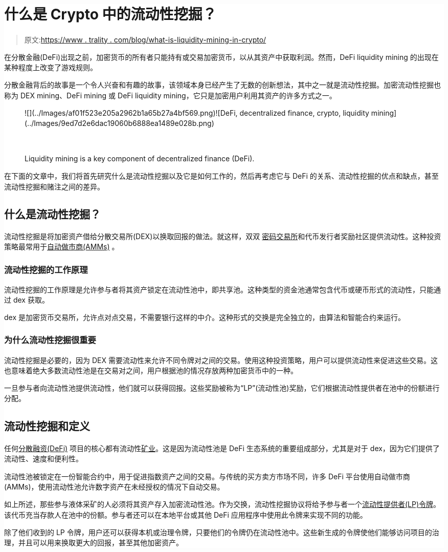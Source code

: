 # 什么是 Crypto 中的流动性挖掘？

> 原文:[https://www . trality . com/blog/what-is-liquidity-mining-in-crypto/](https://www.trality.com/blog/what-is-liquidity-mining-in-crypto/)

在分散金融(DeFi)出现之前，加密货币的所有者只能持有或交易加密货币，以从其资产中获取利润。然而，DeFi liquidity mining 的出现在某种程度上改变了游戏规则。

分散金融背后的故事是一个令人兴奋和有趣的故事，该领域本身已经产生了无数的创新想法，其中之一就是流动性挖掘。加密流动性挖掘也称为 DEX mining、DeFi mining 或 DeFi liquidity mining，它只是加密用户利用其资产的许多方式之一。

<figure class="kg-card kg-image-card kg-card-hascaption">![](../Images/af01f523e205a2962b1a65b27a4bf569.png)<picture><source type="image/webp" data-srcset="/static/2a7bb850c67bf9760b17e8c6aab8d7b5/96577/blockchain02-e1552903268135.webp 300w,/static/2a7bb850c67bf9760b17e8c6aab8d7b5/d8ec3/blockchain02-e1552903268135.webp 600w,/static/2a7bb850c67bf9760b17e8c6aab8d7b5/481b5/blockchain02-e1552903268135.webp 1200w" sizes="(min-width: 1200px) 1200px, 100vw">![DeFi, decentralized finance, crypto, liquidity mining](../Images/9ed7d2e6dac19060b6888ea1489e028b.png)</picture>

<noscript><picture><source type="image/webp" srcset="/static/2a7bb850c67bf9760b17e8c6aab8d7b5/96577/blockchain02-e1552903268135.webp 300w,/static/2a7bb850c67bf9760b17e8c6aab8d7b5/d8ec3/blockchain02-e1552903268135.webp 600w,/static/2a7bb850c67bf9760b17e8c6aab8d7b5/481b5/blockchain02-e1552903268135.webp 1200w" sizes="(min-width: 1200px) 1200px, 100vw"/><img data-gatsby-image-ssr="" data-main-image="" style="opacity:0" sizes="(min-width: 1200px) 1200px, 100vw" decoding="async" loading="lazy" src="../Images/9ed7d2e6dac19060b6888ea1489e028b.png" srcset="/static/2a7bb850c67bf9760b17e8c6aab8d7b5/5f33e/blockchain02-e1552903268135.jpg 300w,/static/2a7bb850c67bf9760b17e8c6aab8d7b5/e7a57/blockchain02-e1552903268135.jpg 600w,/static/2a7bb850c67bf9760b17e8c6aab8d7b5/2dac5/blockchain02-e1552903268135.jpg 1200w" alt="DeFi, decentralized finance, crypto, liquidity mining" data-original-src="https://www.trality.com/static/2a7bb850c67bf9760b17e8c6aab8d7b5/2dac5/blockchain02-e1552903268135.jpg"/></picture></noscript>

<figcaption>Liquidity mining is a key component of decentralized finance (DeFi).</figcaption>

</figure>

在下面的文章中，我们将首先研究什么是流动性挖掘以及它是如何工作的，然后再考虑它与 DeFi 的关系、流动性挖掘的优点和缺点，甚至流动性挖掘和赌注之间的差异。

## **什么是流动性挖掘？**

流动性挖掘是将加密资产借给分散交易所(DEX)以换取回报的做法。就这样，双双 [密码交易所](/blog/best-crypto-exchanges)和代币发行者奖励社区提供流动性。这种投资策略最常用于[自动做市商(AMMs)](https://www.coindesk.com/learn/2021/08/20/what-is-an-automated-market-maker/) 。

### **流动性挖掘的工作原理**

流动性挖掘的工作原理是允许参与者将其资产锁定在流动性池中，即共享池。这种类型的资金池通常包含代币或硬币形式的流动性，只能通过 dex 获取。

dex 是加密货币交易所，允许点对点交易，不需要银行这样的中介。这种形式的交换是完全独立的，由算法和智能合约来运行。

### **为什么流动性挖掘很重要**

流动性挖掘是必要的，因为 DEX 需要流动性来允许不同令牌对之间的交易。使用这种投资策略，用户可以提供流动性来促进这些交易。这也意味着绝大多数流动性池是在交易对之间，用户根据池的情况存放两种加密货币中的一种。

一旦参与者向流动性池提供流动性，他们就可以获得回报。这些奖励被称为“LP”(流动性池)奖励，它们根据流动性提供者在池中的份额进行分配。

## **流动性挖掘和定义**

任何[分散融资(DeFi)](/blog/decentralized-finance) 项目的核心都有流动性[矿业](/blog/crypto-mining-vs-crypto-trading)。这是因为流动性池是 DeFi 生态系统的重要组成部分，尤其是对于 dex，因为它们提供了流动性、速度和便利性。

流动性池被锁定在一份智能合约中，用于促进指数资产之间的交易。与传统的买方卖方市场不同，许多 DeFi 平台使用自动做市商(AMMs)，使用流动性池允许数字资产在未经授权的情况下自动交易。

如上所述，那些参与液体采矿的人必须将其资产存入加密流动性池。作为交换，流动性挖掘协议将给予参与者一个[流动性提供者(LP)令牌](https://www.gemini.com/cryptopedia/liquidity-provider-amm-tokens)。该代币充当存款人在池中的份额。参与者还可以在本地平台或其他 DeFi 应用程序中使用此令牌来实现不同的功能。

除了他们收到的 LP 令牌，用户还可以获得本机或治理令牌，只要他们的令牌仍在流动性池中。这些新生成的令牌使他们能够访问项目的治理，并且可以用来换取更大的回报，甚至其他加密资产。
